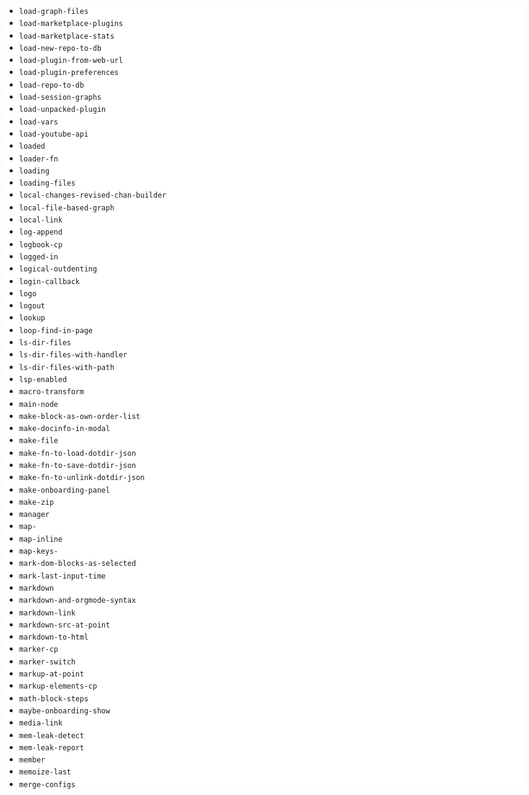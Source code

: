- `load-graph-files`
- `load-marketplace-plugins`
- `load-marketplace-stats`
- `load-new-repo-to-db`
- `load-plugin-from-web-url`
- `load-plugin-preferences`
- `load-repo-to-db`
- `load-session-graphs`
- `load-unpacked-plugin`
- `load-vars`
- `load-youtube-api`
- `loaded`
- `loader-fn`
- `loading`
- `loading-files`
- `local-changes-revised-chan-builder`
- `local-file-based-graph`
- `local-link`
- `log-append`
- `logbook-cp`
- `logged-in`
- `logical-outdenting`
- `login-callback`
- `logo`
- `logout`
- `lookup`
- `loop-find-in-page`
- `ls-dir-files`
- `ls-dir-files-with-handler`
- `ls-dir-files-with-path`
- `lsp-enabled`
- `macro-transform`
- `main-node`
- `make-block-as-own-order-list`
- `make-docinfo-in-modal`
- `make-file`
- `make-fn-to-load-dotdir-json`
- `make-fn-to-save-dotdir-json`
- `make-fn-to-unlink-dotdir-json`
- `make-onboarding-panel`
- `make-zip`
- `manager`
- `map-`
- `map-inline`
- `map-keys-`
- `mark-dom-blocks-as-selected`
- `mark-last-input-time`
- `markdown`
- `markdown-and-orgmode-syntax`
- `markdown-link`
- `markdown-src-at-point`
- `markdown-to-html`
- `marker-cp`
- `marker-switch`
- `markup-at-point`
- `markup-elements-cp`
- `math-block-steps`
- `maybe-onboarding-show`
- `media-link`
- `mem-leak-detect`
- `mem-leak-report`
- `member`
- `memoize-last`
- `merge-configs`